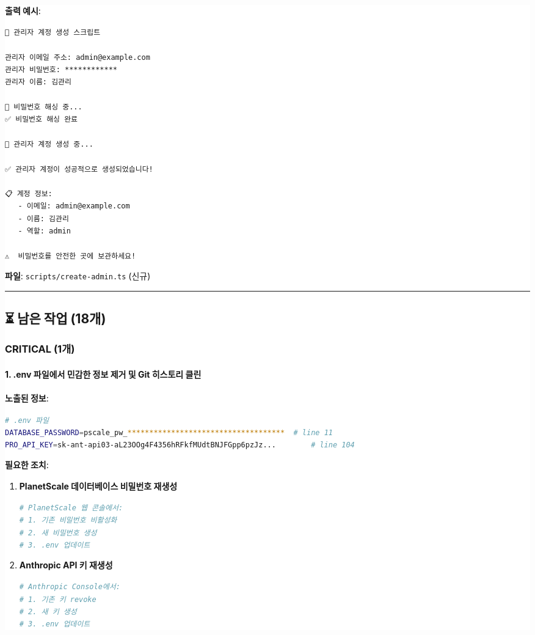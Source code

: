 **출력 예시**:
```
🔐 관리자 계정 생성 스크립트

관리자 이메일 주소: admin@example.com
관리자 비밀번호: ************
관리자 이름: 김관리

🔐 비밀번호 해싱 중...
✅ 비밀번호 해싱 완료

📝 관리자 계정 생성 중...

✅ 관리자 계정이 성공적으로 생성되었습니다!

📋 계정 정보:
   - 이메일: admin@example.com
   - 이름: 김관리
   - 역할: admin

⚠️  비밀번호를 안전한 곳에 보관하세요!
```

**파일**: `scripts/create-admin.ts` (신규)

---

## ⏳ 남은 작업 (18개)

### CRITICAL (1개)

#### 1. .env 파일에서 민감한 정보 제거 및 Git 히스토리 클린

**노출된 정보**:
```bash
# .env 파일
DATABASE_PASSWORD=pscale_pw_************************************  # line 11
PRO_API_KEY=sk-ant-api03-aL23OOg4F4356hRFkfMUdtBNJFGpp6pzJz...        # line 104
```

**필요한 조치**:

1. **PlanetScale 데이터베이스 비밀번호 재생성**
   ```bash
   # PlanetScale 웹 콘솔에서:
   # 1. 기존 비밀번호 비활성화
   # 2. 새 비밀번호 생성
   # 3. .env 업데이트
   ```

2. **Anthropic API 키 재생성**
   ```bash
   # Anthropic Console에서:
   # 1. 기존 키 revoke
   # 2. 새 키 생성
   # 3. .env 업데이트
   ```
